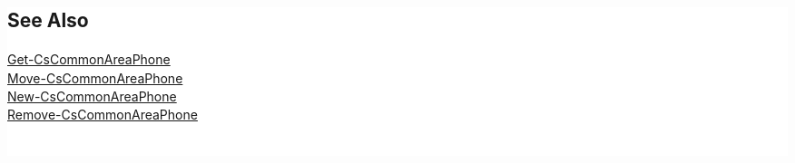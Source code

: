 ## See Also


[Get-CsCommonAreaPhone](get-cscommonareaphone.md)  
[Move-CsCommonAreaPhone](move-cscommonareaphone.md)  
[New-CsCommonAreaPhone](new-cscommonareaphone.md)  
[Remove-CsCommonAreaPhone](remove-cscommonareaphone.md)  
  

</div>

</div>

<span> </span>

</div>

</div>

</div>

